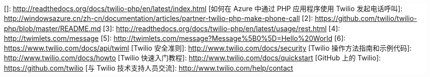   [后续步骤]: #NextSteps
  [什么是 Twilio？]: #WhatIs
  [Twilio 定价]: #Pricing
  [概念]: #Concepts
  [创建 Twilio 帐户]: #CreateAccount
  [验证电话号码]: #VerifyPhoneNumbers
  [创建 PHP 应用程序]: #create_app
  [将应用程序配置为使用 Twilio 库]: #configure_app
  [如何：发起传出呼叫]: #howto_make_call
  [如何：发送 SMS 消息]: #howto_send_sms
  [如何：从你自己的网站提供 TwiML 响应]: #howto_provide_twiml_responses
  [1]: http://www.twilio.com/pricing
  [Twilio API 库]: https://www.twilio.com/docs/libraries
  [TwiML]: http://www.twilio.com/docs/api/twiml
  [Twilio API]: http://www.twilio.com/api
  [试用 Twilio]: https://www.twilio.com/try-twilio
  [Twilio 帐户页]: https://www.twilio.com/user/account
  [管理号码（可能为英文页面）]: https://www.twilio.com/user/account/phone-numbers/verified#
  [Twilio 电话号码帮助]: https://www.twilio.com/help/faq/phone-numbers
  [Github 提供的用于 PHP 的 Twilio 库]: https://github.com/twilio/twilio-php
  []: http://readthedocs.org/docs/twilio-php/en/latest/index.html
  [如何在 Azure 中通过 PHP 应用程序使用 Twilio 发起电话呼叫]: http://windowsazure.cn/zh-cn/documentation/articles/partner-twilio-php-make-phone-call
  [2]: https://github.com/twilio/twilio-php/blob/master/README.md
  [3]: http://readthedocs.org/docs/twilio-php/en/latest/usage/rest.html
  [4]: http://twimlets.com/message
  [5]: http://twimlets.com/message?Message%5B0%5D=Hello%20World
  [6]: https://www.twilio.com/docs/api/twiml
  [Twilio 安全准则]: http://www.twilio.com/docs/security
  [Twilio 操作方法指南和示例代码]: http://www.twilio.com/docs/howto
  [Twilio 快速入门教程]: http://www.twilio.com/docs/quickstart
  [GitHub 上的 Twilio]: https://github.com/twilio
  [与 Twilio 技术支持人员交流]: http://www.twilio.com/help/contact
